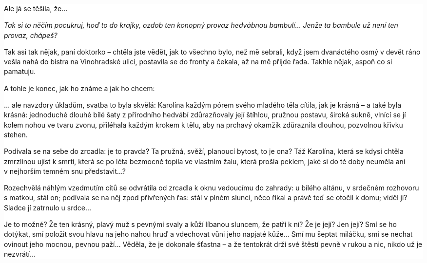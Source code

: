 Ale já se těšila, že…

_Tak si to něčím pocukruj, hoď to do krajky, ozdob ten konopný provaz hedvábnou bambulí… Jenže ta bambule už není ten provaz, chápeš?_

</section>

<section>

Tak asi tak nějak, paní doktorko – chtěla jste vědět, jak to všechno bylo, než mě sebrali, když jsem dvanáctého osmý v devět ráno vešla nahá do bistra na Vinohradské ulici, postavila se do fronty a čekala, až na mě přijde řada. Takhle nějak, aspoň co si pamatuju.

</section>

<section>

A tohle je konec, jak ho známe a jak ho chcem:

… ale navzdory úkladům, svatba to byla skvělá: Karolína každým pórem svého mladého těla cítila, jak je krásná – a také byla krásná: jednoduché dlouhé bílé šaty z přírodního hedvábí zdůrazňovaly její štíhlou, pružnou postavu, široká sukně, vlnící se jí kolem nohou ve tvaru zvonu, přiléhala každým krokem k tělu, aby na prchavý okamžik zdůraznila dlouhou, pozvolnou křivku stehen.

Podívala se na sebe do zrcadla: je to pravda? Ta pružná, svěží, planoucí bytost, to je ona? Táž Karolína, která se kdysi chtěla zmrzlinou ujíst k smrti, která se po léta bezmocně topila ve vlastním žalu, která prošla peklem, jaké si do té doby neuměla ani v nejhorším temném snu představit…?

Rozechvělá náhlým vzedmutím citů se odvrátila od zrcadla k oknu vedoucímu do zahrady: u bílého altánu, v srdečném rozhovoru s matkou, stál on; podívala se na něj zpod přivřených řas: stál v plném slunci, něco říkal a právě teď se otočil k domu; viděl ji? Sladce jí zatrnulo u srdce…

Je to možné? Že ten krásný, plavý muž s pevnými svaly a kůží líbanou sluncem, že patří k ní? Že je její? Jen její? Smí se ho dotýkat, smí položit svou hlavu na jeho nahou hruď a vdechovat vůni jeho napjaté kůže… Smí mu šeptat miláčku, smí se nechat ovinout jeho mocnou, pevnou paží… Věděla, že je dokonale šťastna – a že tentokrát drží své štěstí pevně v rukou a nic, nikdo už je nezvrátí…

</section>
